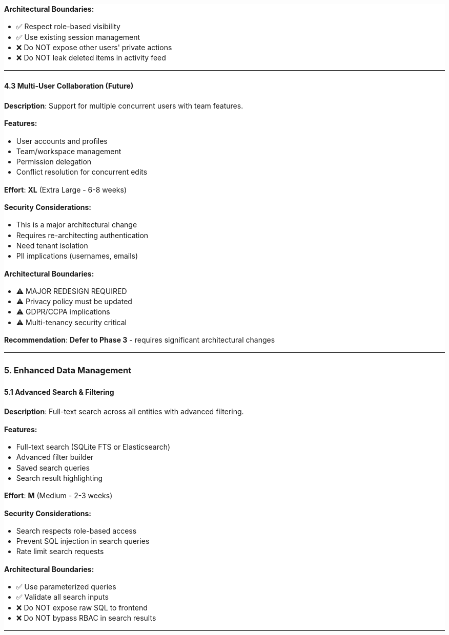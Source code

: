 **Architectural Boundaries:**
- ✅ Respect role-based visibility
- ✅ Use existing session management
- ❌ Do NOT expose other users' private actions
- ❌ Do NOT leak deleted items in activity feed

---

#### 4.3 Multi-User Collaboration (Future)
**Description**: Support for multiple concurrent users with team features.

**Features:**
- User accounts and profiles
- Team/workspace management
- Permission delegation
- Conflict resolution for concurrent edits

**Effort**: **XL** (Extra Large - 6-8 weeks)

**Security Considerations:**
- This is a major architectural change
- Requires re-architecting authentication
- Need tenant isolation
- PII implications (usernames, emails)

**Architectural Boundaries:**
- ⚠️ MAJOR REDESIGN REQUIRED
- ⚠️ Privacy policy must be updated
- ⚠️ GDPR/CCPA implications
- ⚠️ Multi-tenancy security critical

**Recommendation**: **Defer to Phase 3** - requires significant architectural changes

---

### 5. Enhanced Data Management

#### 5.1 Advanced Search & Filtering
**Description**: Full-text search across all entities with advanced filtering.

**Features:**
- Full-text search (SQLite FTS or Elasticsearch)
- Advanced filter builder
- Saved search queries
- Search result highlighting

**Effort**: **M** (Medium - 2-3 weeks)

**Security Considerations:**
- Search respects role-based access
- Prevent SQL injection in search queries
- Rate limit search requests

**Architectural Boundaries:**
- ✅ Use parameterized queries
- ✅ Validate all search inputs
- ❌ Do NOT expose raw SQL to frontend
- ❌ Do NOT bypass RBAC in search results

---